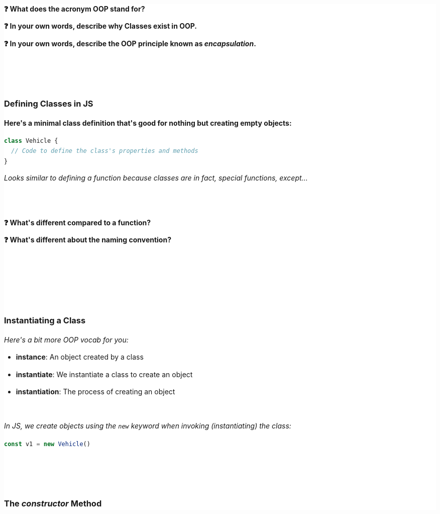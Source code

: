 **❓ What does the acronym OOP stand for?**

**❓ In your own words, describe why Classes exist in OOP.**

**❓ In your own words, describe the OOP principle known as _encapsulation_.**

<br>
<br>
<br>

### Defining Classes in JS

**Here's a minimal class definition that's good for nothing but creating empty objects:**

```javascript
class Vehicle {
  // Code to define the class's properties and methods
}
```

_Looks similar to defining a function because classes are in fact, *special* functions, except..._

<br>
<br>

**❓ What's different compared to a function?**

**❓ What's different about the naming convention?**

<br>
<br>
<br>
<br>
<br>

### Instantiating a Class

_Here's a bit more OOP vocab for you:_

- **instance**: An object created by a class

- **instantiate**: We instantiate a class to create an object

- **instantiation**: The process of creating an object

<br>

_In JS, we create objects using the `new` keyword when invoking (instantiating) the class:_

```javascript
const v1 = new Vehicle()
```

<br>
<br>
<br>

### The _<span style="text-transform:lowercase">constructor</span>_ Method
